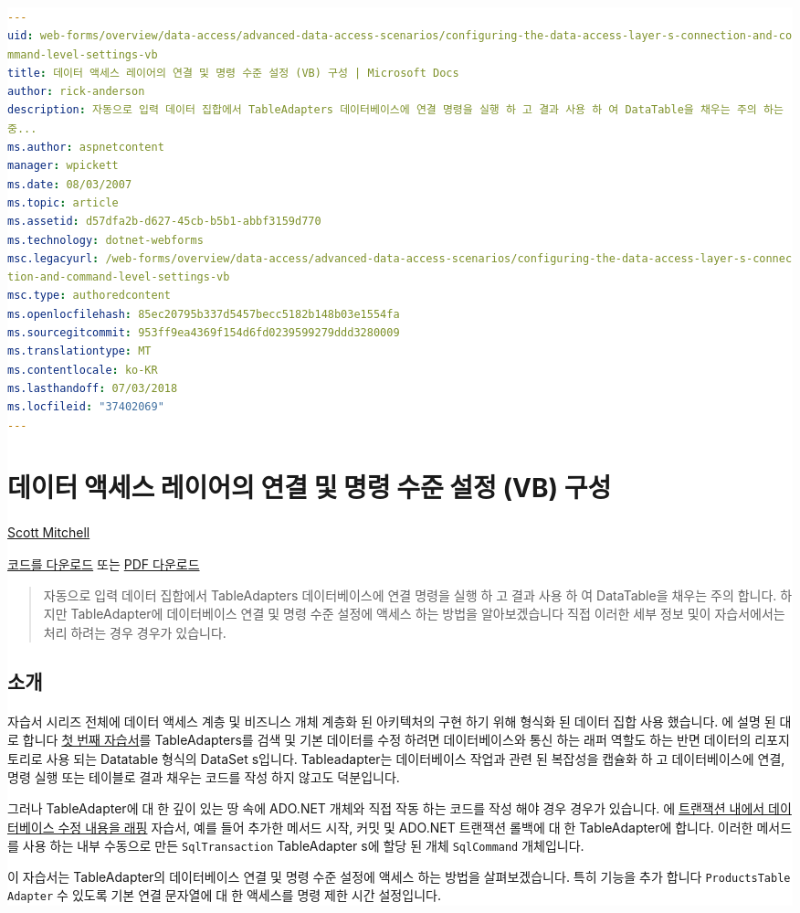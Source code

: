 ```yaml
---
uid: web-forms/overview/data-access/advanced-data-access-scenarios/configuring-the-data-access-layer-s-connection-and-command-level-settings-vb
title: 데이터 액세스 레이어의 연결 및 명령 수준 설정 (VB) 구성 | Microsoft Docs
author: rick-anderson
description: 자동으로 입력 데이터 집합에서 TableAdapters 데이터베이스에 연결 명령을 실행 하 고 결과 사용 하 여 DataTable을 채우는 주의 하는 중...
ms.author: aspnetcontent
manager: wpickett
ms.date: 08/03/2007
ms.topic: article
ms.assetid: d57dfa2b-d627-45cb-b5b1-abbf3159d770
ms.technology: dotnet-webforms
msc.legacyurl: /web-forms/overview/data-access/advanced-data-access-scenarios/configuring-the-data-access-layer-s-connection-and-command-level-settings-vb
msc.type: authoredcontent
ms.openlocfilehash: 85ec20795b337d5457becc5182b148b03e1554fa
ms.sourcegitcommit: 953ff9ea4369f154d6fd0239599279ddd3280009
ms.translationtype: MT
ms.contentlocale: ko-KR
ms.lasthandoff: 07/03/2018
ms.locfileid: "37402069"
---
```

<a name="configuring-the-data-access-layers-connection--and-command-level-settings-vb"></a>데이터 액세스 레이어의 연결 및 명령 수준 설정 (VB) 구성
====================
[Scott Mitchell](https://twitter.com/ScottOnWriting)

[코드를 다운로드](http://download.microsoft.com/download/3/9/f/39f92b37-e92e-4ab3-909e-b4ef23d01aa3/ASPNET_Data_Tutorial_72_VB.zip) 또는 [PDF 다운로드](configuring-the-data-access-layer-s-connection-and-command-level-settings-vb/_static/datatutorial72vb1.pdf)

> 자동으로 입력 데이터 집합에서 TableAdapters 데이터베이스에 연결 명령을 실행 하 고 결과 사용 하 여 DataTable을 채우는 주의 합니다. 하지만 TableAdapter에 데이터베이스 연결 및 명령 수준 설정에 액세스 하는 방법을 알아보겠습니다 직접 이러한 세부 정보 및이 자습서에서는 처리 하려는 경우 경우가 있습니다.


## <a name="introduction"></a>소개

자습서 시리즈 전체에 데이터 액세스 계층 및 비즈니스 개체 계층화 된 아키텍처의 구현 하기 위해 형식화 된 데이터 집합 사용 했습니다. 에 설명 된 대로 합니다 [첫 번째 자습서](../introduction/creating-a-data-access-layer-vb.md)를 TableAdapters를 검색 및 기본 데이터를 수정 하려면 데이터베이스와 통신 하는 래퍼 역할도 하는 반면 데이터의 리포지토리로 사용 되는 Datatable 형식의 DataSet s입니다. Tableadapter는 데이터베이스 작업과 관련 된 복잡성을 캡슐화 하 고 데이터베이스에 연결, 명령 실행 또는 테이블로 결과 채우는 코드를 작성 하지 않고도 덕분입니다.

그러나 TableAdapter에 대 한 깊이 있는 땅 속에 ADO.NET 개체와 직접 작동 하는 코드를 작성 해야 경우 경우가 있습니다. 에 [트랜잭션 내에서 데이터베이스 수정 내용을 래핑](../working-with-batched-data/wrapping-database-modifications-within-a-transaction-vb.md) 자습서, 예를 들어 추가한 메서드 시작, 커밋 및 ADO.NET 트랜잭션 롤백에 대 한 TableAdapter에 합니다. 이러한 메서드를 사용 하는 내부 수동으로 만든 `SqlTransaction` TableAdapter s에 할당 된 개체 `SqlCommand` 개체입니다.

이 자습서는 TableAdapter의 데이터베이스 연결 및 명령 수준 설정에 액세스 하는 방법을 살펴보겠습니다. 특히 기능을 추가 합니다 `ProductsTableAdapter` 수 있도록 기본 연결 문자열에 대 한 액세스를 명령 제한 시간 설정입니다.
